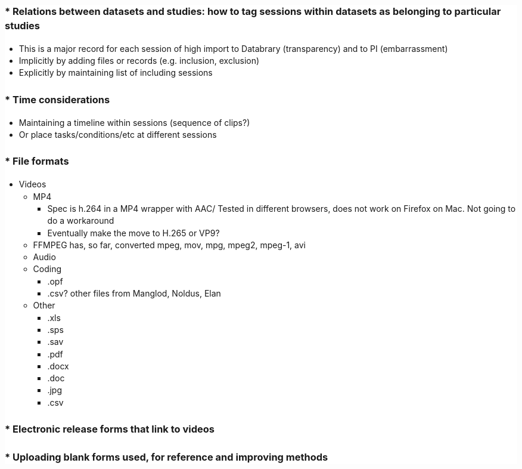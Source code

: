 ### * Relations between datasets and studies: how to tag sessions within datasets as belonging to particular studies
* This is a major record for each session of high import to Databrary (transparency) and to PI (embarrassment)
* Implicitly by adding files or records (e.g. inclusion, exclusion)
* Explicitly by maintaining list of including sessions

### * Time considerations
* Maintaining a timeline within sessions (sequence of clips?)
* Or place tasks/conditions/etc at different sessions

### * File formats
* Videos
  * MP4
    * Spec is h.264 in a MP4 wrapper with AAC/ Tested in different browsers, does not work on Firefox on Mac. Not going to do a workaround
    * Eventually make the move to H.265 or VP9?
  * FFMPEG has, so far, converted mpeg, mov, mpg, mpeg2, mpeg-1, avi
  * Audio
  * Coding
  	* .opf
  	* .csv? other files from Manglod, Noldus, Elan
  * Other
  	* .xls
  	* .sps
  	* .sav
  	* .pdf
  	* .docx
  	* .doc
  	* .jpg
  	* .csv

### * Electronic release forms that link to videos
### * Uploading blank forms used, for reference and improving methods
    	  
